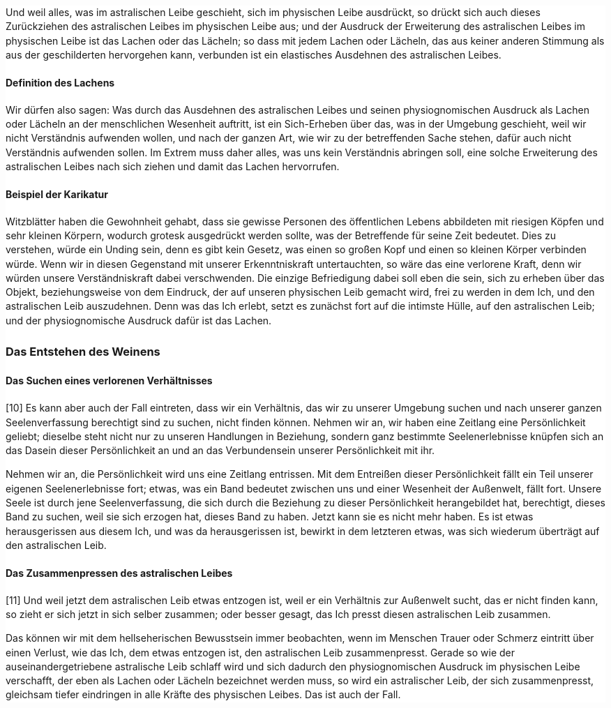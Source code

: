 Und weil alles, was im astralischen Leibe geschieht, sich im physischen Leibe ausdrückt, so drückt sich auch dieses Zurückziehen des astralischen Leibes im physischen Leibe aus; und der Ausdruck der Erweiterung des astralischen Leibes im physischen Leibe ist das Lachen oder das Lächeln; so dass mit jedem Lachen oder Lächeln, das aus keiner anderen Stimmung als aus der geschilderten hervorgehen kann, verbunden ist ein elastisches Ausdehnen des astralischen Leibes.

#### Definition des Lachens

Wir dürfen also sagen: Was durch das Ausdehnen des astralischen Leibes und seinen physiognomischen Ausdruck als Lachen oder Lächeln an der menschlichen Wesenheit auftritt, ist ein Sich-Erheben über das, was in der Umgebung geschieht, weil wir nicht Verständnis aufwenden wollen, und nach der ganzen Art, wie wir zu der betreffenden Sache stehen, dafür auch nicht Verständnis aufwenden sollen. Im Extrem muss daher alles, was uns kein Verständnis abringen soll, eine solche Erweiterung des astralischen Leibes nach sich ziehen und damit das Lachen hervorrufen.

#### Beispiel der Karikatur

Witzblätter haben die Gewohnheit gehabt, dass sie gewisse Personen des öffentlichen Lebens abbildeten mit riesigen Köpfen und sehr kleinen Körpern, wodurch grotesk ausgedrückt werden sollte, was der Betreffende für seine Zeit bedeutet. Dies zu verstehen, würde ein Unding sein, denn es gibt kein Gesetz, was einen so großen Kopf und einen so kleinen Körper verbinden würde. Wenn wir in diesen Gegenstand mit unserer Erkenntniskraft untertauchten, so wäre das eine verlorene Kraft, denn wir würden unsere Verständniskraft dabei verschwenden. Die einzige Befriedigung dabei soll eben die sein, sich zu erheben über das Objekt, beziehungsweise von dem Eindruck, der auf unseren physischen Leib gemacht wird, frei zu werden in dem Ich, und den astralischen Leib auszudehnen. Denn was das Ich erlebt, setzt es zunächst fort auf die intimste Hülle, auf den astralischen Leib; und der physiognomische Ausdruck dafür ist das Lachen.

### Das Entstehen des Weinens

#### Das Suchen eines verlorenen Verhältnisses

[10] Es kann aber auch der Fall eintreten, dass wir ein Verhältnis, das wir zu unserer Umgebung suchen und nach unserer ganzen Seelenverfassung berechtigt sind zu suchen, nicht finden können. Nehmen wir an, wir haben eine Zeitlang eine Persönlichkeit geliebt; dieselbe steht nicht nur zu unseren Handlungen in Beziehung, sondern ganz bestimmte Seelenerlebnisse knüpfen sich an das Dasein dieser Persönlichkeit an und an das Verbundensein unserer Persönlichkeit mit ihr.

Nehmen wir an, die Persönlichkeit wird uns eine Zeitlang entrissen. Mit dem Entreißen dieser Persönlichkeit fällt ein Teil unserer eigenen Seelenerlebnisse fort; etwas, was ein Band bedeutet zwischen uns und einer Wesenheit der Außenwelt, fällt fort. Unsere Seele ist durch jene Seelenverfassung, die sich durch die Beziehung zu dieser Persönlichkeit herangebildet hat, berechtigt, dieses Band zu suchen, weil sie sich erzogen hat, dieses Band zu haben. Jetzt kann sie es nicht mehr haben. Es ist etwas herausgerissen aus diesem Ich, und was da herausgerissen ist, bewirkt in dem letzteren etwas, was sich wiederum überträgt auf den astralischen Leib.

#### Das Zusammenpressen des astralischen Leibes

[11] Und weil jetzt dem astralischen Leib etwas entzogen ist, weil er ein Verhältnis zur Außenwelt sucht, das er nicht finden kann, so zieht er sich jetzt in sich selber zusammen; oder besser gesagt, das Ich presst diesen astralischen Leib zusammen.

Das können wir mit dem hellseherischen Bewusstsein immer beobachten, wenn im Menschen Trauer oder Schmerz eintritt über einen Verlust, wie das Ich, dem etwas entzogen ist, den astralischen Leib zusammenpresst. Gerade so wie der auseinandergetriebene astralische Leib schlaff wird und sich dadurch den physiognomischen Ausdruck im physischen Leibe verschafft, der eben als Lachen oder Lächeln bezeichnet werden muss, so wird ein astralischer Leib, der sich zusammenpresst, gleichsam tiefer eindringen in alle Kräfte des physischen Leibes. Das ist auch der Fall.
